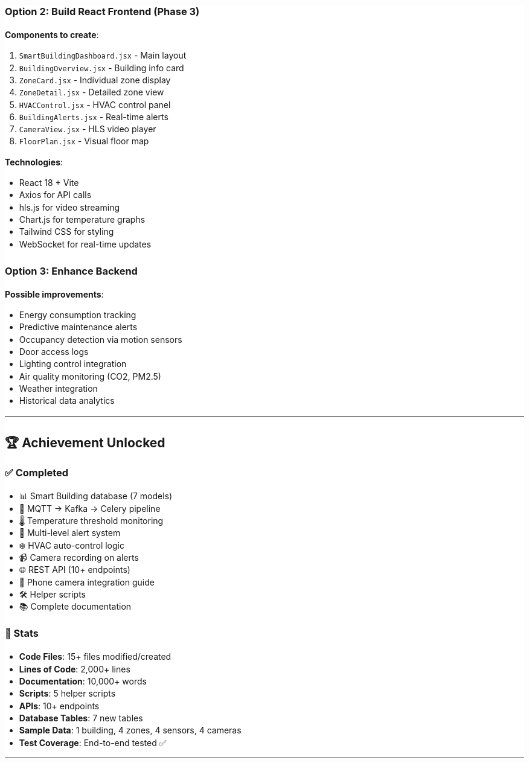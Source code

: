 ### Option 2: Build React Frontend (Phase 3)
**Components to create**:
1. `SmartBuildingDashboard.jsx` - Main layout
2. `BuildingOverview.jsx` - Building info card
3. `ZoneCard.jsx` - Individual zone display
4. `ZoneDetail.jsx` - Detailed zone view
5. `HVACControl.jsx` - HVAC control panel
6. `BuildingAlerts.jsx` - Real-time alerts
7. `CameraView.jsx` - HLS video player
8. `FloorPlan.jsx` - Visual floor map

**Technologies**:
- React 18 + Vite
- Axios for API calls
- hls.js for video streaming
- Chart.js for temperature graphs
- Tailwind CSS for styling
- WebSocket for real-time updates

### Option 3: Enhance Backend
**Possible improvements**:
- Energy consumption tracking
- Predictive maintenance alerts
- Occupancy detection via motion sensors
- Door access logs
- Lighting control integration
- Air quality monitoring (CO2, PM2.5)
- Weather integration
- Historical data analytics

---

## 🏆 Achievement Unlocked

### ✅ Completed
- 📊 Smart Building database (7 models)
- 🔌 MQTT → Kafka → Celery pipeline
- 🌡️ Temperature threshold monitoring
- 🔔 Multi-level alert system
- ❄️ HVAC auto-control logic
- 📹 Camera recording on alerts
- 🌐 REST API (10+ endpoints)
- 📱 Phone camera integration guide
- 🛠️ Helper scripts
- 📚 Complete documentation

### 🎉 Stats
- **Code Files**: 15+ files modified/created
- **Lines of Code**: 2,000+ lines
- **Documentation**: 10,000+ words
- **Scripts**: 5 helper scripts
- **APIs**: 10+ endpoints
- **Database Tables**: 7 new tables
- **Sample Data**: 1 building, 4 zones, 4 sensors, 4 cameras
- **Test Coverage**: End-to-end tested ✅

---